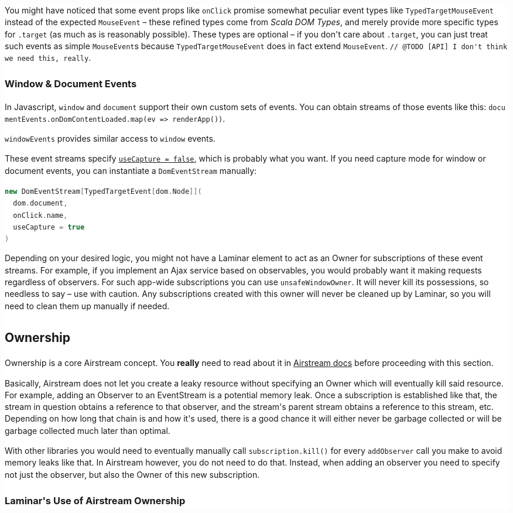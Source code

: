 You might have noticed that some event props like `onClick` promise somewhat peculiar event types like `TypedTargetMouseEvent` instead of the expected `MouseEvent` – these refined types come from _Scala DOM Types_, and merely provide more specific types for `.target` (as much as is reasonably possible). These types are optional – if you don't care about `.target`, you can just treat such events as simple `MouseEvent`s because `TypedTargetMouseEvent` does in fact extend `MouseEvent`. `// @TODO [API] I don't think we need this, really`.


### Window & Document Events

In Javascript, `window` and `document` support their own custom sets of events. You can obtain streams of those events like this: `documentEvents.onDomContentLoaded.map(ev => renderApp())`.

`windowEvents` provides similar access to `window` events.

These event streams specify [`useCapture = false`](#usecapture), which is probably what you want. If you need capture mode for window or document events, you can instantiate a `DomEventStream` manually:

```scala
new DomEventStream[TypedTargetEvent[dom.Node]](
  dom.document,
  onClick.name,
  useCapture = true
)
```

Depending on your desired logic, you might not have a Laminar element to act as an Owner for subscriptions of these event streams. For example, if you implement an Ajax service based on observables, you would probably want it making requests regardless of observers. For such app-wide subscriptions you can use `unsafeWindowOwner`. It will never kill its possessions, so needless to say – use with caution. Any subscriptions created with this owner will never be cleaned up by Laminar, so you will need to clean them up manually if needed.



## Ownership

Ownership is a core Airstream concept. You **really** need to read about it in [Airstream docs](https://github.com/raquo/Airstream#ownership) before proceeding with this section.

Basically, Airstream does not let you create a leaky resource without specifying an Owner which will eventually kill said resource. For example, adding an Observer to an EventStream is a potential memory leak. Once a subscription is established like that, the stream in question obtains a reference to that observer, and the stream's parent stream obtains a reference to this stream, etc. Depending on how long that chain is and how it's used, there is a good chance it will either never be garbage collected or will be garbage collected much later than optimal.

With other libraries you would need to eventually manually call `subscription.kill()` for every `addObserver` call you make to avoid memory leaks like that. In Airstream however, you do not need to do that. Instead, when adding an observer you need to specify not just the observer, but also the Owner of this new subscription.


### Laminar's Use of Airstream Ownership
